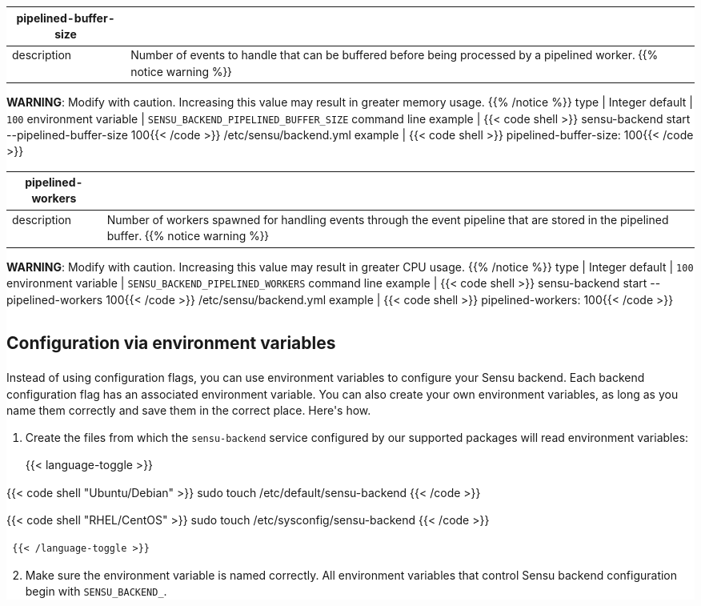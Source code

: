 | pipelined-buffer-size |      |
-----------------------|------
description            | Number of events to handle that can be buffered before being processed by a pipelined worker. {{% notice warning %}}
**WARNING**: Modify with caution. Increasing this value may result in greater memory usage.
{{% /notice %}}
type                   | Integer
default                | `100`
environment variable   | `SENSU_BACKEND_PIPELINED_BUFFER_SIZE`
command line example   | {{< code shell >}}
sensu-backend start --pipelined-buffer-size 100{{< /code >}}
/etc/sensu/backend.yml example | {{< code shell >}}
pipelined-buffer-size: 100{{< /code >}}

| pipelined-workers |      |
-----------------------|------
description            | Number of workers spawned for handling events through the event pipeline that are stored in the pipelined buffer. {{% notice warning %}}
**WARNING**: Modify with caution. Increasing this value may result in greater CPU usage.
{{% /notice %}}
type                   | Integer
default                | `100`
environment variable   | `SENSU_BACKEND_PIPELINED_WORKERS`
command line example   | {{< code shell >}}
sensu-backend start --pipelined-workers 100{{< /code >}}
/etc/sensu/backend.yml example | {{< code shell >}}
pipelined-workers: 100{{< /code >}}

## Configuration via environment variables

Instead of using configuration flags, you can use environment variables to configure your Sensu backend.
Each backend configuration flag has an associated environment variable.
You can also create your own environment variables, as long as you name them correctly and save them in the correct place.
Here's how.

1. Create the files from which the `sensu-backend` service configured by our supported packages will read environment variables:

     {{< language-toggle >}}
     
{{< code shell "Ubuntu/Debian" >}}
sudo touch /etc/default/sensu-backend
{{< /code >}}

{{< code shell "RHEL/CentOS" >}}
sudo touch /etc/sysconfig/sensu-backend
{{< /code >}}
     
     {{< /language-toggle >}}

2. Make sure the environment variable is named correctly.
All environment variables that control Sensu backend configuration begin with `SENSU_BACKEND_`.
